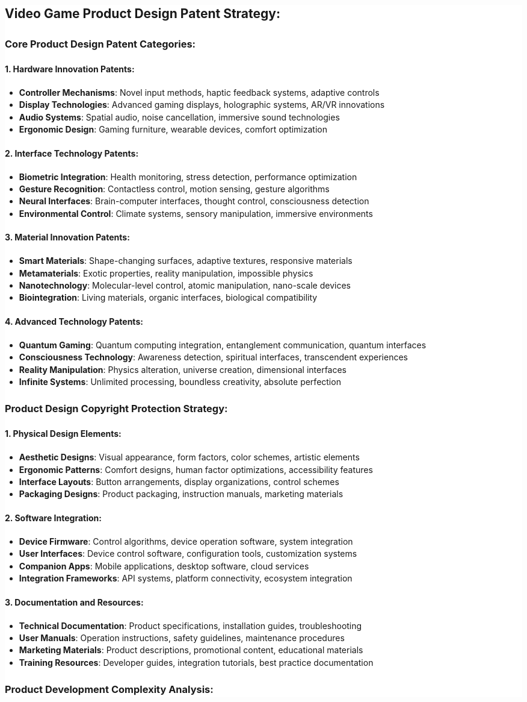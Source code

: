 
## Video Game Product Design Patent Strategy:

### Core Product Design Patent Categories:

#### 1. Hardware Innovation Patents:
- **Controller Mechanisms**: Novel input methods, haptic feedback systems, adaptive controls
- **Display Technologies**: Advanced gaming displays, holographic systems, AR/VR innovations
- **Audio Systems**: Spatial audio, noise cancellation, immersive sound technologies
- **Ergonomic Design**: Gaming furniture, wearable devices, comfort optimization

#### 2. Interface Technology Patents:
- **Biometric Integration**: Health monitoring, stress detection, performance optimization
- **Gesture Recognition**: Contactless control, motion sensing, gesture algorithms
- **Neural Interfaces**: Brain-computer interfaces, thought control, consciousness detection
- **Environmental Control**: Climate systems, sensory manipulation, immersive environments

#### 3. Material Innovation Patents:
- **Smart Materials**: Shape-changing surfaces, adaptive textures, responsive materials
- **Metamaterials**: Exotic properties, reality manipulation, impossible physics
- **Nanotechnology**: Molecular-level control, atomic manipulation, nano-scale devices
- **Biointegration**: Living materials, organic interfaces, biological compatibility

#### 4. Advanced Technology Patents:
- **Quantum Gaming**: Quantum computing integration, entanglement communication, quantum interfaces
- **Consciousness Technology**: Awareness detection, spiritual interfaces, transcendent experiences
- **Reality Manipulation**: Physics alteration, universe creation, dimensional interfaces
- **Infinite Systems**: Unlimited processing, boundless creativity, absolute perfection

### Product Design Copyright Protection Strategy:

#### 1. Physical Design Elements:
- **Aesthetic Designs**: Visual appearance, form factors, color schemes, artistic elements
- **Ergonomic Patterns**: Comfort designs, human factor optimizations, accessibility features
- **Interface Layouts**: Button arrangements, display organizations, control schemes
- **Packaging Designs**: Product packaging, instruction manuals, marketing materials

#### 2. Software Integration:
- **Device Firmware**: Control algorithms, device operation software, system integration
- **User Interfaces**: Device control software, configuration tools, customization systems
- **Companion Apps**: Mobile applications, desktop software, cloud services
- **Integration Frameworks**: API systems, platform connectivity, ecosystem integration

#### 3. Documentation and Resources:
- **Technical Documentation**: Product specifications, installation guides, troubleshooting
- **User Manuals**: Operation instructions, safety guidelines, maintenance procedures
- **Marketing Materials**: Product descriptions, promotional content, educational materials
- **Training Resources**: Developer guides, integration tutorials, best practice documentation

### Product Development Complexity Analysis:
